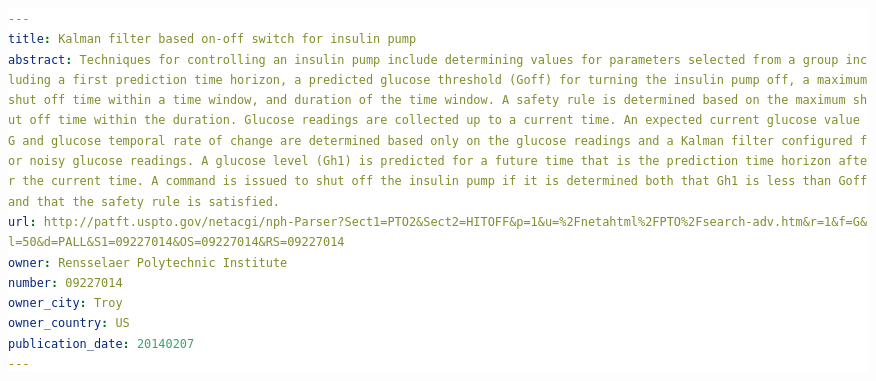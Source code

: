 ```yaml
---
title: Kalman filter based on-off switch for insulin pump
abstract: Techniques for controlling an insulin pump include determining values for parameters selected from a group including a first prediction time horizon, a predicted glucose threshold (Goff) for turning the insulin pump off, a maximum shut off time within a time window, and duration of the time window. A safety rule is determined based on the maximum shut off time within the duration. Glucose readings are collected up to a current time. An expected current glucose value G and glucose temporal rate of change are determined based only on the glucose readings and a Kalman filter configured for noisy glucose readings. A glucose level (Gh1) is predicted for a future time that is the prediction time horizon after the current time. A command is issued to shut off the insulin pump if it is determined both that Gh1 is less than Goff and that the safety rule is satisfied.
url: http://patft.uspto.gov/netacgi/nph-Parser?Sect1=PTO2&Sect2=HITOFF&p=1&u=%2Fnetahtml%2FPTO%2Fsearch-adv.htm&r=1&f=G&l=50&d=PALL&S1=09227014&OS=09227014&RS=09227014
owner: Rensselaer Polytechnic Institute
number: 09227014
owner_city: Troy
owner_country: US
publication_date: 20140207
---
```

